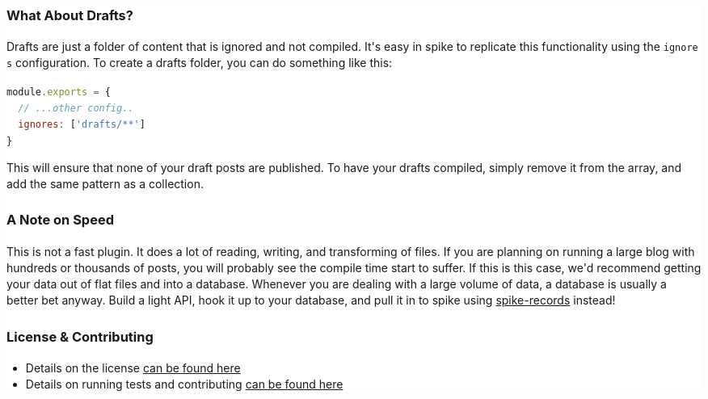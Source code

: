 ### What About Drafts?

Drafts are just a folder of content that is ignored and not compiled. It's easy in spike to replicate this functionality using the `ignores` configuration. To create a drafts folder, you can do something like this:

```js
module.exports = {
  // ...other config..
  ignores: ['drafts/**']
}
```

This will ensure that none of your draft posts are published. To have your drafts compiled, simply remove it from the array, and add the same pattern as a collection.

### A Note on Speed

This is not a fast plugin. It does a lot of reading, writing, and transforming of files. If you are planning on running a large blog with hundreds or thousands of posts, you will probably see the compile time start to suffer. If this is this case, we'd recommend getting your data out of flat files and into a database. Whenever you are dealing with a large volume of data, a database is usually a better bet anyway. Build a light API, hook it up to your database, and pull it in to spike using [spike-records](https://github.com/static-dev/spike-records) instead!

### License & Contributing

- Details on the license [can be found here](LICENSE.md)
- Details on running tests and contributing [can be found here](contributing.md)

